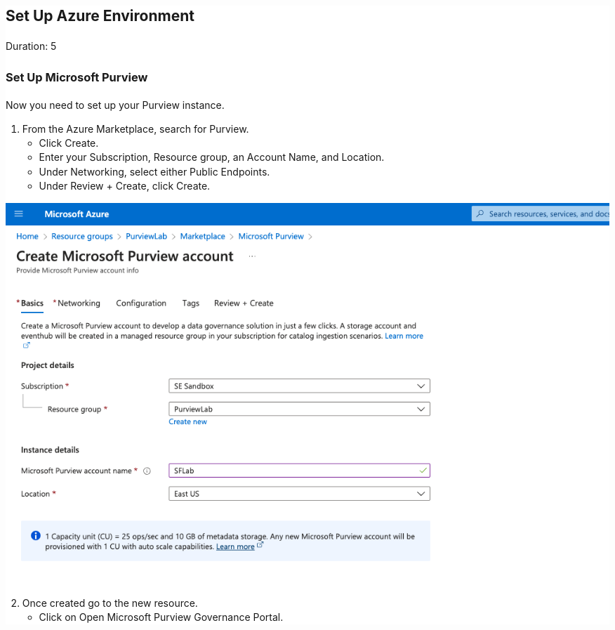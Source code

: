 
## Set Up Azure Environment
Duration: 5

### Set Up Microsoft Purview

Now you need to set up your Purview instance.

1. From the Azure Marketplace, search for Purview.
   * Click Create.
   * Enter your Subscription, Resource group, an Account Name, and Location.
   * Under Networking, select either Public Endpoints.
   * Under Review + Create, click Create.

![](assets/CreatePurview.png)

2. Once created go to the new resource.
   * Click on Open Microsoft Purview Governance Portal.

